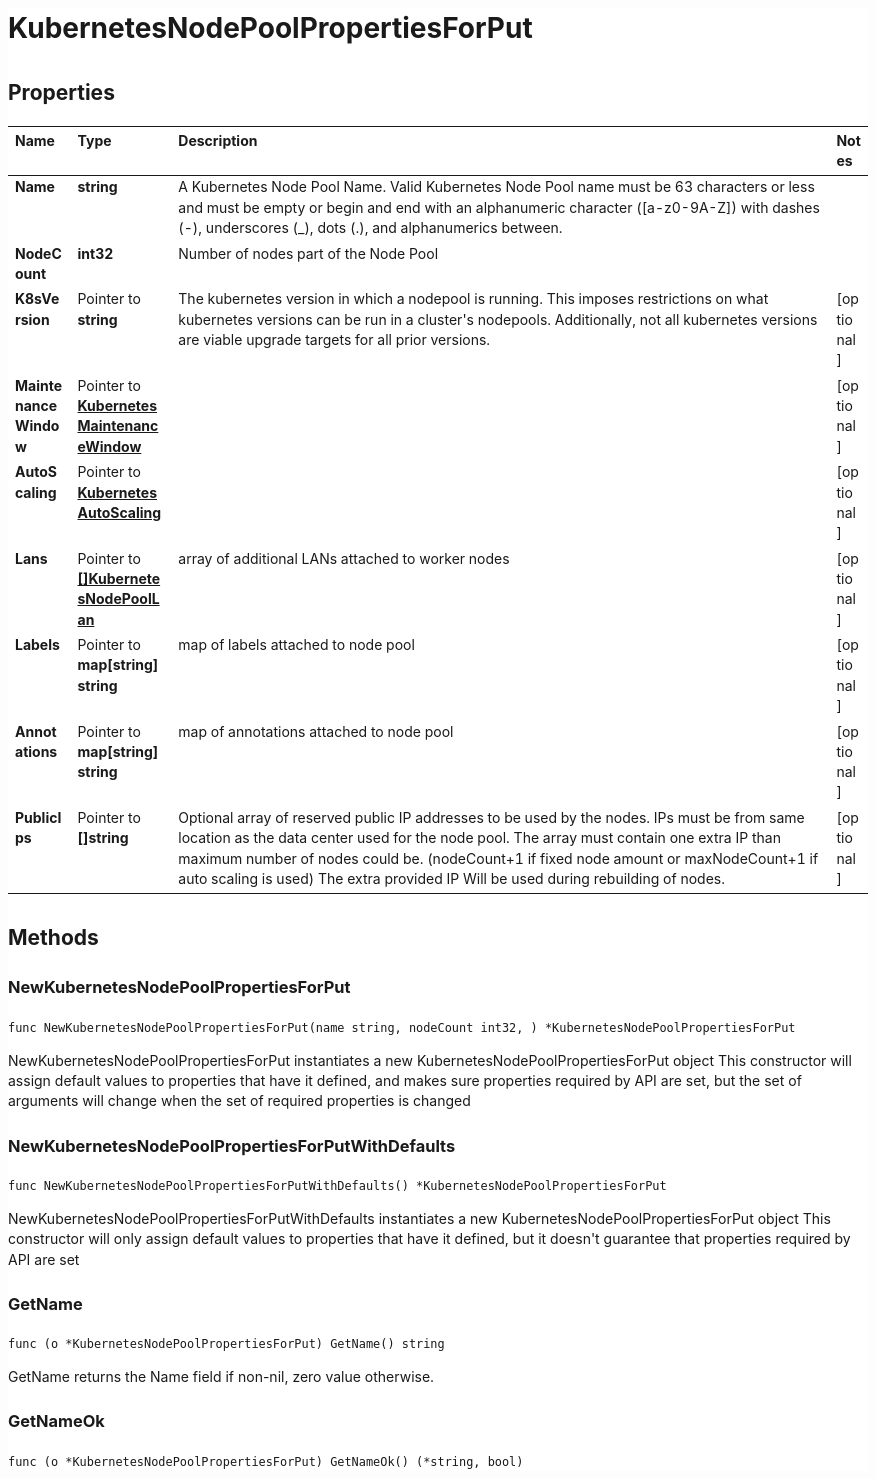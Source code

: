 # KubernetesNodePoolPropertiesForPut

## Properties

| Name | Type | Description | Notes |
| :--- | :--- | :--- | :--- |
| **Name** | **string** | A Kubernetes Node Pool Name. Valid Kubernetes Node Pool name must be 63 characters or less and must be empty or begin and end with an alphanumeric character \(\[a-z0-9A-Z\]\) with dashes \(-\), underscores \(\_\), dots \(.\), and alphanumerics between. |  |
| **NodeCount** | **int32** | Number of nodes part of the Node Pool |  |
| **K8sVersion** | Pointer to **string** | The kubernetes version in which a nodepool is running. This imposes restrictions on what kubernetes versions can be run in a cluster's nodepools. Additionally, not all kubernetes versions are viable upgrade targets for all prior versions. | \[optional\] |
| **MaintenanceWindow** | Pointer to [**KubernetesMaintenanceWindow**](kubernetesmaintenancewindow.md) |  | \[optional\] |
| **AutoScaling** | Pointer to [**KubernetesAutoScaling**](kubernetesautoscaling.md) |  | \[optional\] |
| **Lans** | Pointer to [**\[\]KubernetesNodePoolLan**](kubernetesnodepoollan.md) | array of additional LANs attached to worker nodes | \[optional\] |
| **Labels** | Pointer to **map\[string\]string** | map of labels attached to node pool | \[optional\] |
| **Annotations** | Pointer to **map\[string\]string** | map of annotations attached to node pool | \[optional\] |
| **PublicIps** | Pointer to **\[\]string** | Optional array of reserved public IP addresses to be used by the nodes. IPs must be from same location as the data center used for the node pool. The array must contain one extra IP than maximum number of nodes could be. \(nodeCount+1 if fixed node amount or maxNodeCount+1 if auto scaling is used\) The extra provided IP Will be used during rebuilding of nodes. | \[optional\] |

## Methods

### NewKubernetesNodePoolPropertiesForPut

`func NewKubernetesNodePoolPropertiesForPut(name string, nodeCount int32, ) *KubernetesNodePoolPropertiesForPut`

NewKubernetesNodePoolPropertiesForPut instantiates a new KubernetesNodePoolPropertiesForPut object This constructor will assign default values to properties that have it defined, and makes sure properties required by API are set, but the set of arguments will change when the set of required properties is changed

### NewKubernetesNodePoolPropertiesForPutWithDefaults

`func NewKubernetesNodePoolPropertiesForPutWithDefaults() *KubernetesNodePoolPropertiesForPut`

NewKubernetesNodePoolPropertiesForPutWithDefaults instantiates a new KubernetesNodePoolPropertiesForPut object This constructor will only assign default values to properties that have it defined, but it doesn't guarantee that properties required by API are set

### GetName

`func (o *KubernetesNodePoolPropertiesForPut) GetName() string`

GetName returns the Name field if non-nil, zero value otherwise.

### GetNameOk

`func (o *KubernetesNodePoolPropertiesForPut) GetNameOk() (*string, bool)`
